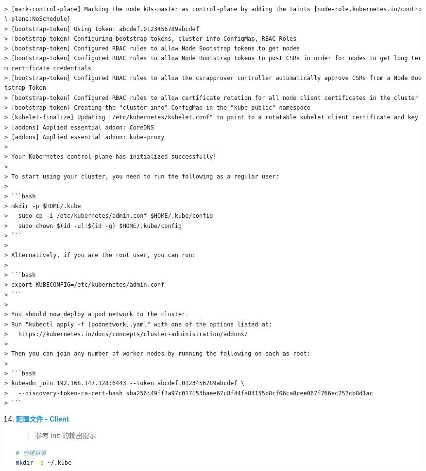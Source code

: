     > [mark-control-plane] Marking the node k8s-master as control-plane by adding the taints [node-role.kubernetes.io/control-plane:NoSchedule]  
    > [bootstrap-token] Using token: abcdef.0123456789abcdef  
    > [bootstrap-token] Configuring bootstrap tokens, cluster-info ConfigMap, RBAC Roles  
    > [bootstrap-token] Configured RBAC rules to allow Node Bootstrap tokens to get nodes  
    > [bootstrap-token] Configured RBAC rules to allow Node Bootstrap tokens to post CSRs in order for nodes to get long term certificate credentials  
    > [bootstrap-token] Configured RBAC rules to allow the csrapprover controller automatically approve CSRs from a Node Bootstrap Token  
    > [bootstrap-token] Configured RBAC rules to allow certificate rotation for all node client certificates in the cluster  
    > [bootstrap-token] Creating the "cluster-info" ConfigMap in the "kube-public" namespace  
    > [kubelet-finalize] Updating "/etc/kubernetes/kubelet.conf" to point to a rotatable kubelet client certificate and key  
    > [addons] Applied essential addon: CoreDNS  
    > [addons] Applied essential addon: kube-proxy  
    >
    > Your Kubernetes control-plane has initialized successfully!  
    >
    > To start using your cluster, you need to run the following as a regular user:  
    >
    > ```bash
    > mkdir -p $HOME/.kube
    >   sudo cp -i /etc/kubernetes/admin.conf $HOME/.kube/config
    >   sudo chown $(id -u):$(id -g) $HOME/.kube/config
    > ```
    >
    > Alternatively, if you are the root user, you can run:  
    >
    > ```bash
    > export KUBECONFIG=/etc/kubernetes/admin.conf
    > ```
    >
    > You should now deploy a pod network to the cluster.  
    > Run "kubectl apply -f [podnetwork].yaml" with one of the options listed at:
    >   https://kubernetes.io/docs/concepts/cluster-administration/addons/  
    >
    > Then you can join any number of worker nodes by running the following on each as root:  
    >
    > ```bash
    > kubeadm join 192.168.147.128:6443 --token abcdef.0123456789abcdef \
    > 	--discovery-token-ca-cert-hash sha256:49ff7a97c017153baee67c8f44fa84155b8cf06ca8cee067f766ec252cb8d1ac
    > ```
    
14. <strong style='color: #1A97D5'>配置文件 - Client</strong>

    > 参考 init 的输出提示

    ```bash
    # 创建目录
    mkdir -p ~/.kube
    